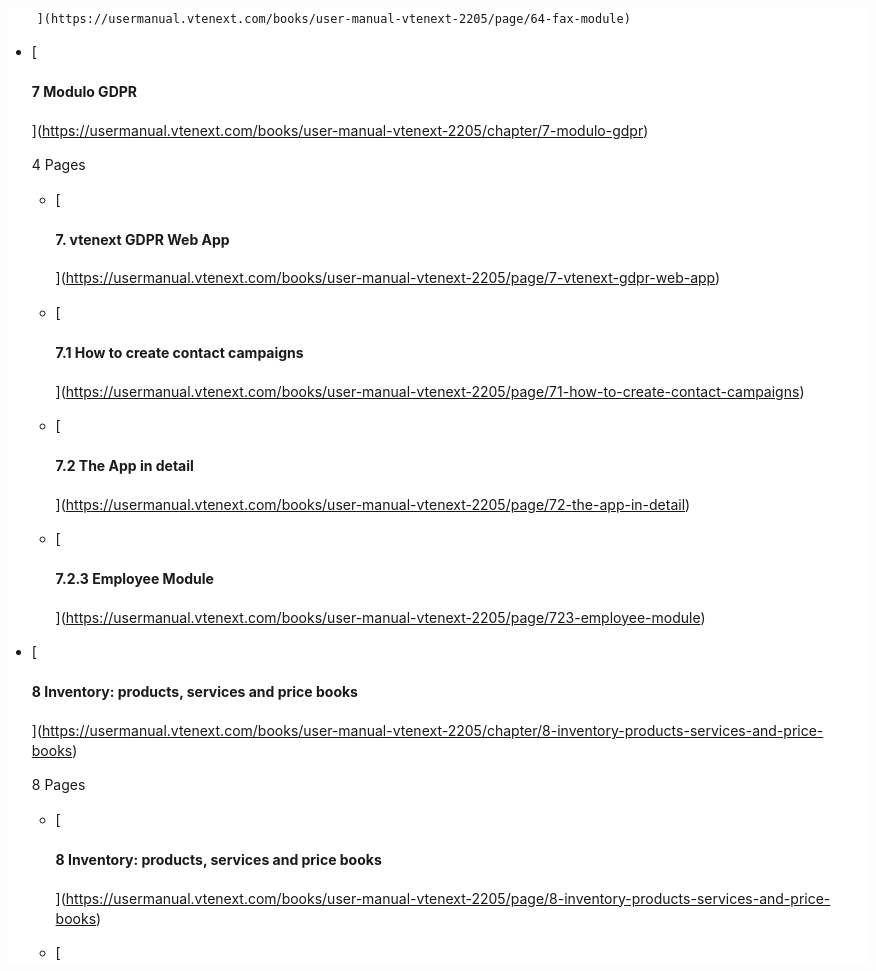         
        
        ](https://usermanual.vtenext.com/books/user-manual-vtenext-2205/page/64-fax-module)
    
*   [
    
    #### 7 Modulo GDPR
    
    
    
    ](https://usermanual.vtenext.com/books/user-manual-vtenext-2205/chapter/7-modulo-gdpr)
    
    4 Pages
    
    *   [
        
        #### 7\. vtenext GDPR Web App
        
        
        
        ](https://usermanual.vtenext.com/books/user-manual-vtenext-2205/page/7-vtenext-gdpr-web-app)
    *   [
        
        #### 7.1 How to create contact campaigns
        
        
        
        ](https://usermanual.vtenext.com/books/user-manual-vtenext-2205/page/71-how-to-create-contact-campaigns)
    *   [
        
        #### 7.2 The App in detail
        
        
        
        ](https://usermanual.vtenext.com/books/user-manual-vtenext-2205/page/72-the-app-in-detail)
    *   [
        
        #### 7.2.3 Employee Module
        
        
        
        ](https://usermanual.vtenext.com/books/user-manual-vtenext-2205/page/723-employee-module)
    
*   [
    
    #### 8 Inventory: products, services and price books
    
    
    
    ](https://usermanual.vtenext.com/books/user-manual-vtenext-2205/chapter/8-inventory-products-services-and-price-books)
    
    8 Pages
    
    *   [
        
        #### 8 Inventory: products, services and price books
        
        
        
        ](https://usermanual.vtenext.com/books/user-manual-vtenext-2205/page/8-inventory-products-services-and-price-books)
    *   [
        